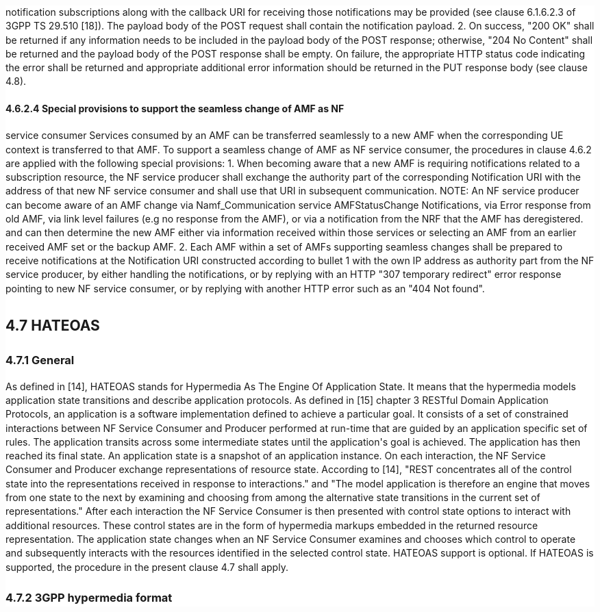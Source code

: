 notification subscriptions along with the callback URI for receiving those
notifications may be provided (see clause 6.1.6.2.3 of 3GPP TS 29.510 [18]).
The payload body of the POST request shall contain the notification payload.
2\. On success, \"200 OK\" shall be returned if any information needs to be
included in the payload body of the POST response; otherwise, \"204 No
Content\" shall be returned and the payload body of the POST response shall be
empty.
On failure, the appropriate HTTP status code indicating the error shall be
returned and appropriate additional error information should be returned in
the PUT response body (see clause 4.8).
#### 4.6.2.4 Special provisions to support the seamless change of AMF as NF
service consumer
Services consumed by an AMF can be transferred seamlessly to a new AMF when
the corresponding UE context is transferred to that AMF.
To support a seamless change of AMF as NF service consumer, the procedures in
clause 4.6.2 are applied with the following special provisions:
1\. When becoming aware that a new AMF is requiring notifications related to a
subscription resource, the NF service producer shall exchange the authority
part of the corresponding Notification URI with the address of that new NF
service consumer and shall use that URI in subsequent communication.
NOTE: An NF service producer can become aware of an AMF change via
Namf_Communication service AMFStatusChange Notifications, via Error response
from old AMF, via link level failures (e.g no response from the AMF), or via a
notification from the NRF that the AMF has deregistered. and can then
determine the new AMF either via information received within those services or
selecting an AMF from an earlier received AMF set or the backup AMF.
2\. Each AMF within a set of AMFs supporting seamless changes shall be
prepared to receive notifications at the Notification URI constructed
according to bullet 1 with the own IP address as authority part from the NF
service producer, by either handling the notifications, or by replying with an
HTTP \"307 temporary redirect\" error response pointing to new NF service
consumer, or by replying with another HTTP error such as an \"404 Not found\".
## 4.7 HATEOAS
### 4.7.1 General
As defined in [14], HATEOAS stands for Hypermedia As The Engine Of Application
State. It means that the hypermedia models application state transitions and
describe application protocols.
As defined in [15] chapter 3 RESTful Domain Application Protocols, an
application is a software implementation defined to achieve a particular goal.
It consists of a set of constrained interactions between NF Service Consumer
and Producer performed at run-time that are guided by an application specific
set of rules. The application transits across some intermediate states until
the application\'s goal is achieved. The application has then reached its
final state.
An application state is a snapshot of an application instance.
On each interaction, the NF Service Consumer and Producer exchange
representations of resource state. According to [14], \"REST concentrates all
of the control state into the representations received in response to
interactions.\" and \"The model application is therefore an engine that moves
from one state to the next by examining and choosing from among the
alternative state transitions in the current set of representations.\" After
each interaction the NF Service Consumer is then presented with control state
options to interact with additional resources. These control states are in the
form of hypermedia markups embedded in the returned resource representation.
The application state changes when an NF Service Consumer examines and chooses
which control to operate and subsequently interacts with the resources
identified in the selected control state.
HATEOAS support is optional. If HATEOAS is supported, the procedure in the
present clause 4.7 shall apply.
### 4.7.2 3GPP hypermedia format
